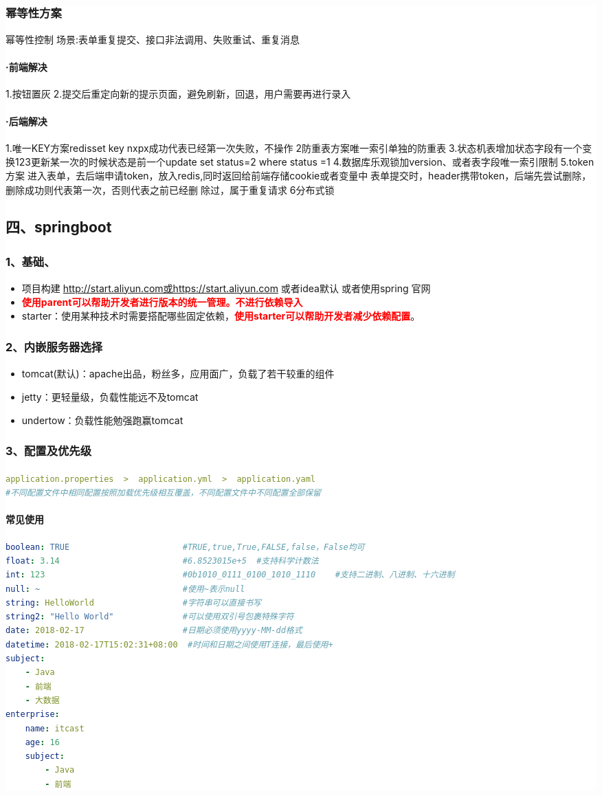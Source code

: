 ### 幂等性方案

幂等性控制
场景:表单重复提交、接口非法调用、失败重试、重复消息

#### ·前端解决

1.按钮置灰
2.提交后重定向新的提示页面，避免刷新，回退，用户需要再进行录入

#### ·后端解决

1.唯一KEY方案redisset key nxpx成功代表已经第一次失败，不操作
2防重表方案唯一索引单独的防重表
3.状态机表增加状态字段有一个变换123更新某一次的时候状态是前一个update set status=2 where status =1
4.数据库乐观锁加version、或者表字段唯一索引限制
5.token方案
进入表单，去后端申请token，放入redis,同时返回给前端存储cookie或者变量中
表单提交时，header携带token，后端先尝试删除，删除成功则代表第一次，否则代表之前已经删
除过，属于重复请求
6分布式锁

## 四、springboot

### 1、基础、

- 项目构建  http://start.aliyun.com或https://start.aliyun.com   或者idea默认   或者使用spring 官网
- <font color="#ff0000"><b>使用parent可以帮助开发者进行版本的统一管理。不进行依赖导入</b></font>
- starter：使用某种技术时需要搭配哪些固定依赖，<font color="#ff0000"><b>使用starter可以帮助开发者减少依赖配置</b></font>。

### 2、内嵌服务器选择

- tomcat(默认)：apache出品，粉丝多，应用面广，负载了若干较重的组件

- jetty：更轻量级，负载性能远不及tomcat

- undertow：负载性能勉强跑赢tomcat

### 3、配置及优先级

```yml
application.properties  >  application.yml  >  application.yaml
#不同配置文件中相同配置按照加载优先级相互覆盖，不同配置文件中不同配置全部保留 
```

#### 常见使用

```yml
boolean: TRUE  						#TRUE,true,True,FALSE,false，False均可
float: 3.14    						#6.8523015e+5  #支持科学计数法
int: 123       						#0b1010_0111_0100_1010_1110    #支持二进制、八进制、十六进制
null: ~        						#使用~表示null
string: HelloWorld      			#字符串可以直接书写
string2: "Hello World"  			#可以使用双引号包裹特殊字符
date: 2018-02-17        			#日期必须使用yyyy-MM-dd格式
datetime: 2018-02-17T15:02:31+08:00  #时间和日期之间使用T连接，最后使用+
subject:
	- Java
	- 前端
	- 大数据
enterprise:
	name: itcast
    age: 16
    subject:
    	- Java
        - 前端
```